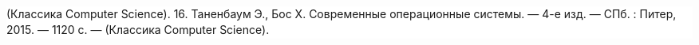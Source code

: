 (Классика Computer Science).
16. Таненбаум Э., Бос Х. Современные операционные системы. — 4-е изд. — СПб. : Питер,
2015. — 1120 с. — (Классика Computer Science).
